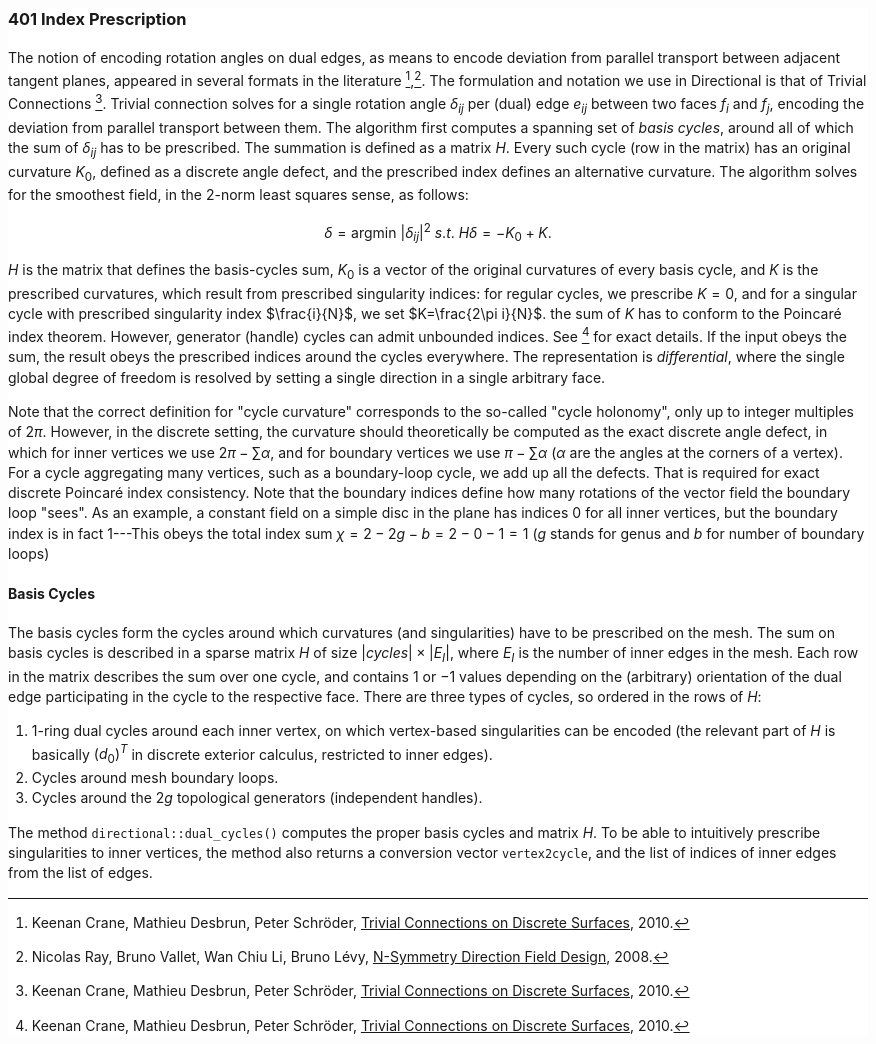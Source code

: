 ### 401 Index Prescription

The notion of encoding rotation angles on dual edges, as means to encode deviation from parallel transport between adjacent tangent planes, appeared in several formats in the literature [^crane_2010],[^ray_2008]. The formulation and notation we use in Directional is that of Trivial Connections [^crane_2010]. Trivial connection solves for a single rotation angle $\delta_{ij}$ per (dual) edge $e_{ij}$ between two faces $f_i$ and $f_j$, encoding the deviation from parallel transport between them. The algorithm first computes a spanning set of *basis cycles*, around all of which the sum of $\delta_{ij}$ has to be prescribed. The summation is defined as a matrix $H$. Every such cycle (row in the matrix) has an original curvature $K_0$, defined as a discrete angle defect, and the prescribed index defines an alternative curvature. The algorithm solves for the smoothest field, in the 2-norm least squares sense, as follows:

$$
\delta = \text{argmin}\ |\delta_{ij}|^2\ s.t.\ H\delta = -K_0 + K.
$$

$H$ is the matrix that defines the basis-cycles sum, $K_0$ is a vector of the original curvatures of every basis cycle, and $K$ is the prescribed curvatures, which result from prescribed singularity indices: for regular cycles, we prescribe $K=0$, and for a singular cycle with prescribed singularity index $\frac{i}{N}$, we set $K=\frac{2\pi i}{N}$. the sum of $K$ has to conform to the Poincar&eacute; index theorem. However, generator (handle) cycles can admit unbounded indices. See [^crane_2010] for exact details. If the input obeys the sum, the result obeys the prescribed indices around the cycles everywhere. The representation is *differential*, where the single global degree of freedom is resolved by  setting a single direction in a single arbitrary face.

Note that the correct definition for "cycle curvature" corresponds to the so-called "cycle holonomy", only up to integer multiples of $2\pi$. However, in the discrete setting, the curvature should theoretically be computed as the exact discrete angle defect, in which for inner vertices we use $2\pi-\sum{\alpha}$, and for boundary vertices we use $\pi - \sum{\alpha}$ ($\alpha$ are the angles at the corners of a vertex). For a cycle aggregating many vertices, such as a boundary-loop cycle, we add up all the defects. That is required for exact discrete Poincar&eacute; index consistency. Note that the boundary indices define how many rotations of the vector field the boundary loop "sees". As an example, a constant field on a simple disc in the plane has indices $0$ for all inner vertices, but the boundary index is in fact $1$---This obeys the total index sum $\chi = 2-2g-b = 2-0-1=1$ ($g$ stands for genus and $b$ for number of boundary loops)

#### Basis Cycles

The basis cycles form the cycles around which curvatures (and singularities) have to be prescribed on the mesh. The sum on basis cycles is described in a sparse matrix $H$ of size $|cycles|\times |E_I|$, where $E_I$ is the number of inner edges in the mesh. Each row in the matrix describes the sum over one cycle, and contains $1$ or $-1$ values depending on the (arbitrary) orientation of the dual edge participating in the cycle to the respective face. There are three types of cycles, so ordered in the rows of $H$:

1. $1$-ring dual cycles around each inner vertex, on which vertex-based singularities can be encoded (the relevant part of $H$ is basically $\left(d_0\right)^T$ in discrete exterior calculus, restricted to inner edges).
2. Cycles around mesh boundary loops.
3. Cycles around the $2g$ topological generators (independent handles).

The method `directional::dual_cycles()` computes the proper basis cycles and matrix $H$. To be able to intuitively prescribe singularities to inner vertices, the method also returns a conversion vector ``vertex2cycle``, and the list of indices of inner edges from the list of edges.


[^azencot_2017]: Omri Azencot, Etienne Corman, Mirela Ben-Chen, Maks Ovsjanikov, [Consistent Functional Cross Field Design for Mesh Quadrangulation](http://www.cs.technion.ac.il/~mirela/publications/cfc.pdf), 2017.
[^Bommes_2009]: David Bommes, Henrik Zimmer, Leif Kobbelt, [Mixed-integer quadrangulation](http://www-sop.inria.fr/members/David.Bommes/publications/miq.pdf), 2009.
[^Bommes_2012]: David Bommes, Henrik Zimmer, Leif Kobbelt, [Practical Mixed-Integer Optimization for Geometry Processing](https://www.graphics.rwth-aachen.de/publication/0319/), 2012.
[^bouaziz_2012]: Sofien Bouaziz, Mario Deuss, Yuliy Schwartzburg, Thibaut Weise, Mark Pauly, [Shape-Up: Shaping Discrete Geometry with Projections](http://lgg.epfl.ch/publications/2012/shapeup.pdf), 2012.
[^crane_2010]: Keenan Crane, Mathieu Desbrun, Peter Schr&ouml;der, [Trivial Connections on Discrete Surfaces](https://www.cs.cmu.edu/~kmcrane/Projects/TrivialConnections/), 2010.
[^diamanti_2014]: Olga Diamanti, Amir Vaxman, Daniele Panozzo, Olga Sorkine-Hornung, [Designing N-PolyVector Fields with Complex Polynomials](http://igl.ethz.ch/projects/complex-roots/), 2014.
[^diamanti_2015]: Olga Diamanti, Amir Vaxman, Daniele Panozzo, Olga Sorkine-Hornung, [Integrable PolyVector Fields](http://igl.ethz.ch/projects/integrable/), 2015.
[^degoes_2016]: Fernando de Goes, Mathieu Desbrun, Yiying Tong, [Vector Field Processing on Triangle Meshes](http://geometry.caltech.edu/pubs/dGDT16.pdf), 2016.
[^Kaelberer_2007]: Felix K&auml;lberer, Matthias Nieser, Konrad Polthier, [QuadCover - Surface Parameterization using Branched Coverings](http://www.mi.fu-berlin.de/en/math/groups/ag-geom/publications/ressources/db/KNP07-QuadCover.pdf), 2007
[^knoppel_2013]: Felix Kn&ouml;ppel, Keenan Crane, Ulrich Pinkall, and Peter Schr&ouml;der, [Globally Optimal Direction Fields](http://www.cs.columbia.edu/~keenan/Projects/GloballyOptimalDirectionFields/paper.pdf), 2013.
[^ray_2008]: Nicolas Ray, Bruno Vallet, Wan Chiu Li, Bruno Lévy, [N-Symmetry Direction Field Design](http://alice.loria.fr/publications/papers/2008/DGF/NSDFD-TOG.pdf), 2008.
[^liu_2011]: Yang Liu, Weiwei Xu, Jun Wang, Lifeng Zhu, Baining Guo, Falai Chen, Guoping Wang, [General Planar Quadrilateral Mesh Design Using Conjugate Direction Field](http://research.microsoft.com/en-us/um/people/yangliu/publication/cdf.pdf), 2008.
[^Myles_2014]: Ashish Myles, Nico Pietroni, Denis Zorin, [Robust Field-aligned Global Parametrization](http://vcg.isti.cnr.it/Publications/2014/MPZ14/), 2014.
[^solomon_2017]: Justin Solomon, Amir Vaxman, David Bommes, [Boundary Element Octahedral Fields in Volumes](http://www.staff.science.uu.nl/~vaxma001/frames3d.pdf), 2017.
[^panozzo_2014]: Daniele Panozzo, Enrico Puppo, Marco Tarini, Olga Sorkine-Hornung,  [Frame Fields: Anisotropic and Non-Orthogonal Cross Fields](http://cs.nyu.edu/~panozzo/papers/frame-fields-2014.pdf), 2014.
[^vaxman_2016]: Amir Vaxman, Marcel Campen, Olga Diamanti, Daniele Panozzo, David Bommes, Klaus Hildebrandt, Mirela Ben-Chen, [Directional Field Synthesis, Design, and Processing](https://github.com/avaxman/DirectionalFieldSynthesis), 2016.